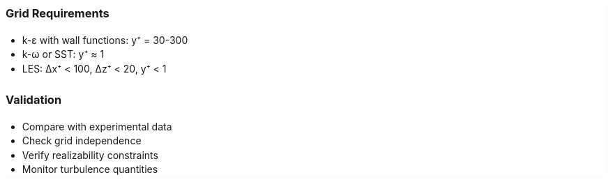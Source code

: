 ### Grid Requirements

- k-ε with wall functions: y⁺ = 30-300
- k-ω or SST: y⁺ ≈ 1
- LES: Δx⁺ < 100, Δz⁺ < 20, y⁺ < 1

### Validation

- Compare with experimental data
- Check grid independence
- Verify realizability constraints
- Monitor turbulence quantities
